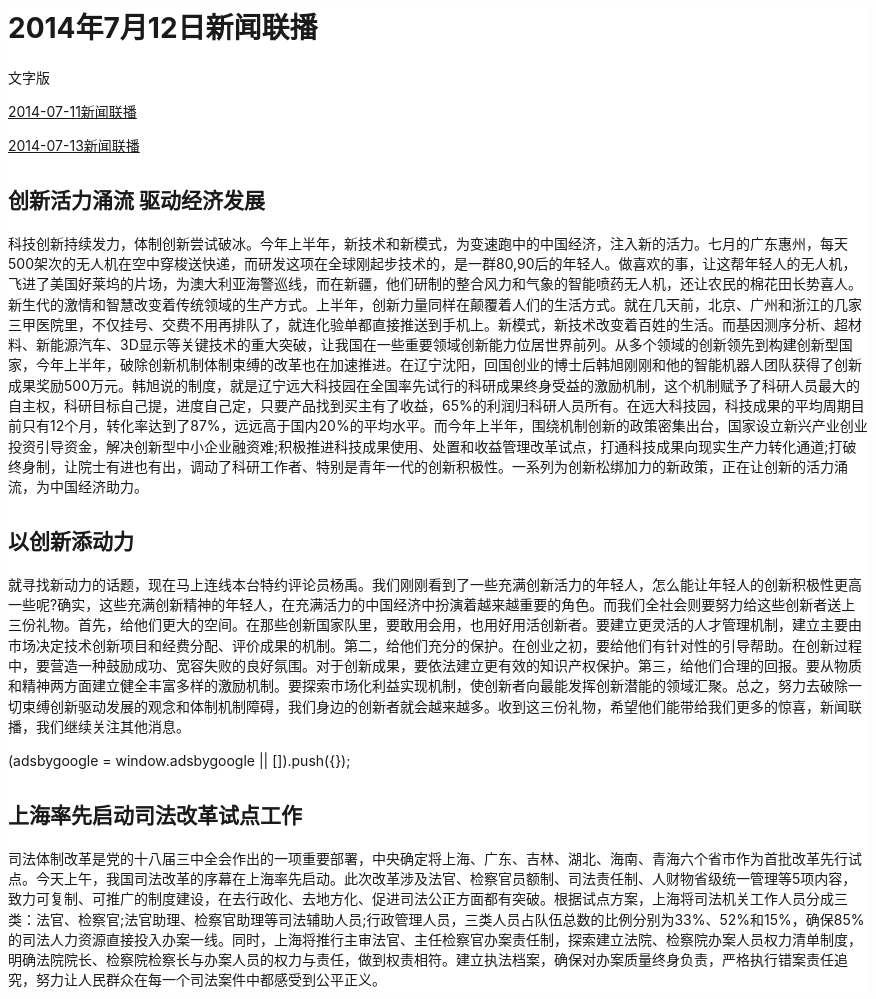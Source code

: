 







# 2014年7月12日新闻联播
 文字版








[2014-07-11新闻联播](/xinwenlianbo/20140711)


[2014-07-13新闻联播](/xinwenlianbo/20140713)





## 创新活力涌流 驱动经济发展


科技创新持续发力，体制创新尝试破冰。今年上半年，新技术和新模式，为变速跑中的中国经济，注入新的活力。七月的广东惠州，每天500架次的无人机在空中穿梭送快递，而研发这项在全球刚起步技术的，是一群80,90后的年轻人。做喜欢的事，让这帮年轻人的无人机，飞进了美国好莱坞的片场，为澳大利亚海警巡线，而在新疆，他们研制的整合风力和气象的智能喷药无人机，还让农民的棉花田长势喜人。新生代的激情和智慧改变着传统领域的生产方式。上半年，创新力量同样在颠覆着人们的生活方式。就在几天前，北京、广州和浙江的几家三甲医院里，不仅挂号、交费不用再排队了，就连化验单都直接推送到手机上。新模式，新技术改变着百姓的生活。而基因测序分析、超材料、新能源汽车、3D显示等关键技术的重大突破，让我国在一些重要领域创新能力位居世界前列。从多个领域的创新领先到构建创新型国家，今年上半年，破除创新机制体制束缚的改革也在加速推进。在辽宁沈阳，回国创业的博士后韩旭刚刚和他的智能机器人团队获得了创新成果奖励500万元。韩旭说的制度，就是辽宁远大科技园在全国率先试行的科研成果终身受益的激励机制，这个机制赋予了科研人员最大的自主权，科研目标自己提，进度自己定，只要产品找到买主有了收益，65%的利润归科研人员所有。在远大科技园，科技成果的平均周期目前只有12个月，转化率达到了87%，远远高于国内20%的平均水平。而今年上半年，围绕机制创新的政策密集出台，国家设立新兴产业创业投资引导资金，解决创新型中小企业融资难;积极推进科技成果使用、处置和收益管理改革试点，打通科技成果向现实生产力转化通道;打破终身制，让院士有进也有出，调动了科研工作者、特别是青年一代的创新积极性。一系列为创新松绑加力的新政策，正在让创新的活力涌流，为中国经济助力。


## 以创新添动力


就寻找新动力的话题，现在马上连线本台特约评论员杨禹。我们刚刚看到了一些充满创新活力的年轻人，怎么能让年轻人的创新积极性更高一些呢?确实，这些充满创新精神的年轻人，在充满活力的中国经济中扮演着越来越重要的角色。而我们全社会则要努力给这些创新者送上三份礼物。首先，给他们更大的空间。在那些创新国家队里，要敢用会用，也用好用活创新者。要建立更灵活的人才管理机制，建立主要由市场决定技术创新项目和经费分配、评价成果的机制。第二，给他们充分的保护。在创业之初，要给他们有针对性的引导帮助。在创新过程中，要营造一种鼓励成功、宽容失败的良好氛围。对于创新成果，要依法建立更有效的知识产权保护。第三，给他们合理的回报。要从物质和精神两方面建立健全丰富多样的激励机制。要探索市场化利益实现机制，使创新者向最能发挥创新潜能的领域汇聚。总之，努力去破除一切束缚创新驱动发展的观念和体制机制障碍，我们身边的创新者就会越来越多。收到这三份礼物，希望他们能带给我们更多的惊喜，新闻联播，我们继续关注其他消息。





 (adsbygoogle = window.adsbygoogle || []).push({});

 
## 上海率先启动司法改革试点工作


司法体制改革是党的十八届三中全会作出的一项重要部署，中央确定将上海、广东、吉林、湖北、海南、青海六个省市作为首批改革先行试点。今天上午，我国司法改革的序幕在上海率先启动。此次改革涉及法官、检察官员额制、司法责任制、人财物省级统一管理等5项内容，致力可复制、可推广的制度建设，在去行政化、去地方化、促进司法公正方面都有突破。根据试点方案，上海将司法机关工作人员分成三类：法官、检察官;法官助理、检察官助理等司法辅助人员;行政管理人员，三类人员占队伍总数的比例分别为33%、52%和15%，确保85%的司法人力资源直接投入办案一线。同时，上海将推行主审法官、主任检察官办案责任制，探索建立法院、检察院办案人员权力清单制度，明确法院院长、检察院检察长与办案人员的权力与责任，做到权责相符。建立执法档案，确保对办案质量终身负责，严格执行错案责任追究，努力让人民群众在每一个司法案件中都感受到公平正义。
